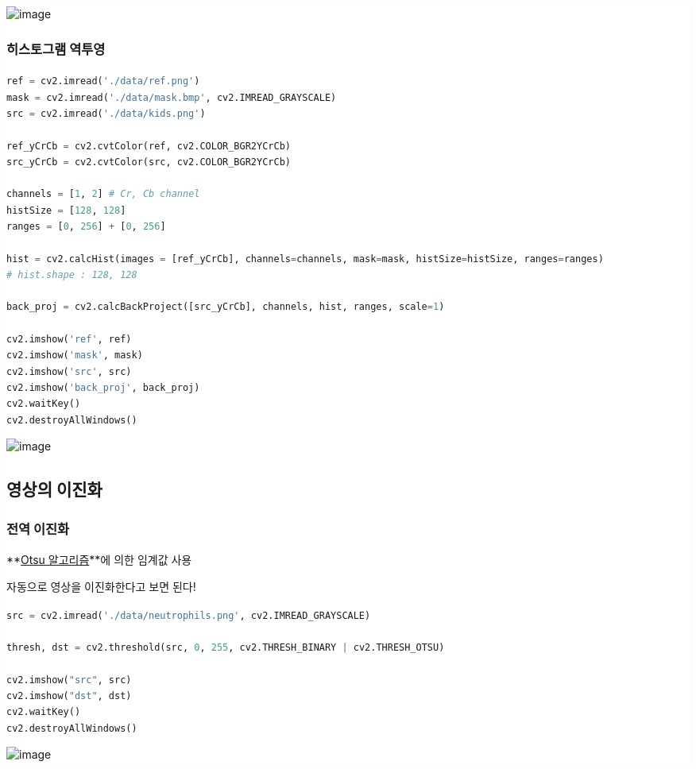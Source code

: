 ![image](https://user-images.githubusercontent.com/106129152/208052225-5aacc3b6-0bd2-4c40-9b6a-419a4c27b80a.png)

### 히스토그램 역투영

```python
ref = cv2.imread('./data/ref.png')
mask = cv2.imread('./data/mask.bmp', cv2.IMREAD_GRAYSCALE)
src = cv2.imread('./data/kids.png')

ref_yCrCb = cv2.cvtColor(ref, cv2.COLOR_BGR2YCrCb)
src_yCrCb = cv2.cvtColor(src, cv2.COLOR_BGR2YCrCb)

channels = [1, 2] # Cr, Cb channel
histSize = [128, 128]
ranges = [0, 256] + [0, 256]

hist = cv2.calcHist(images = [ref_yCrCb], channels=channels, mask=mask, histSize=histSize, ranges=ranges)
# hist.shape : 128, 128

back_proj = cv2.calcBackProject([src_yCrCb], channels, hist, ranges, scale=1)

cv2.imshow('ref', ref)
cv2.imshow('mask', mask)
cv2.imshow('src', src)
cv2.imshow('back_proj', back_proj)
cv2.waitKey()
cv2.destroyAllWindows()
```

![image](https://user-images.githubusercontent.com/106129152/208052252-4a709a48-d76a-4de0-bb58-c1bfbba7d77c.png)

## 영상의 이진화

### 전역 이진화

**[Otsu 알고리즘](https://deep-learning-study.tistory.com/224)**에 의한 임계값 사용

자동으로 영상을 이진화한다고 보면 된다!

```python
src = cv2.imread('./data/neutrophils.png', cv2.IMREAD_GRAYSCALE)

thresh, dst = cv2.threshold(src, 0, 255, cv2.THRESH_BINARY | cv2.THRESH_OTSU)

cv2.imshow("src", src)
cv2.imshow("dst", dst)
cv2.waitKey()
cv2.destroyAllWindows()
```

![image](https://user-images.githubusercontent.com/106129152/208052336-12a8a64f-14b5-433e-a264-efc7e866526f.png)
